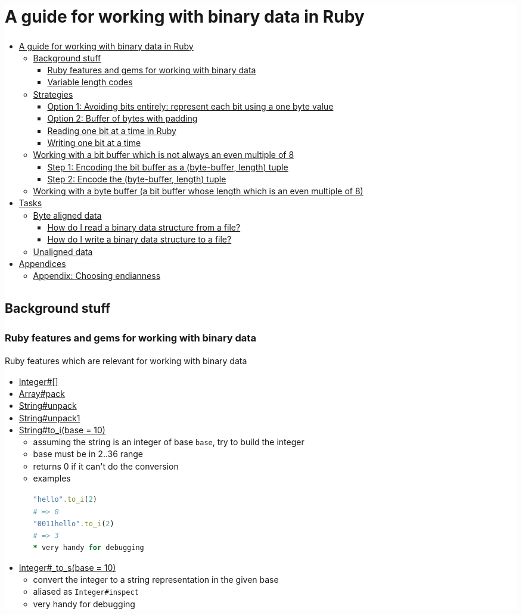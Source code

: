 # A guide for working with binary data in Ruby

- [A guide for working with binary data in Ruby](#a-guide-for-working-with-binary-data-in-ruby)
    - [Background stuff](#background-stuff)
        - [Ruby features and gems for working with binary data](#ruby-features-and-gems-for-working-with-binary-data)
        - [Variable length codes](#variable-length-codes)
    - [Strategies](#strategies)
        - [Option 1: Avoiding bits entirely: represent each bit using a one byte value](#option-1-avoiding-bits-entirely-represent-each-bit-using-a-one-byte-value)
        - [Option 2: Buffer of bytes with padding](#option-2-buffer-of-bytes-with-padding)
        - [Reading one bit at a time in Ruby](#reading-one-bit-at-a-time-in-ruby)
        - [Writing one bit at a time](#writing--one-bit-at-a-time)
    - [Working with a bit buffer which is not always an even multiple of 8](#working-with-a-bit-buffer-which-is-not-always-an-even-multiple-of-8)
        - [Step 1: Encoding the bit buffer as a (byte-buffer, length) tuple](#step-1-encoding-the-bit-buffer-as-a-byte-buffer-length-tuple)
        - [Step 2: Encode the (byte-buffer, length) tuple](#step-2-encode-the-byte-buffer-length-tuple)
    - [Working with a byte buffer (a bit buffer whose length which is an even multiple of 8)](#working-with-a-byte-buffer-a-bit-buffer-whose-length-which-is-an-even-multiple-of-8)
- [Tasks](#tasks)
    - [Byte aligned data](#byte-aligned-data)
        - [How do I read a binary data structure from a file?](#how-do-i-read-a-binary-data-structure-from-a-file)
        - [How do I write a binary data structure to a file?](#how-do-i-write-a-binary-data-structure-to-a-file)
    - [Unaligned data](#unaligned-data)
- [Appendices](#appendices)
    - [Appendix: Choosing endianness](#appendix-choosing-endianness)

## Background stuff

### Ruby features and gems for working with binary data

Ruby features which are relevant for working with binary data

- [Integer#[]](https://ruby-doc.org/core-3.1.2/Integer.html#method-i-5B-5D)
- [Array#pack](https://ruby-doc.org/core-3.0.0/Array.html#method-i-pack)
- [String#unpack](https://ruby-doc.org/core-3.1.2/String.html#method-i-unpack)
- [String#unpack1](https://ruby-doc.org/core-3.1.2/String.html#method-i-unpack1)
- [String#to_i(base = 10)](https://ruby-doc.org/core-3.1.2/String.html#method-i-to_i)
    - assuming the string is an integer of base `base`, try to build the integer
    - base must be in 2..36 range
    - returns 0 if it can't do the conversion
    - examples
        ```ruby
        "hello".to_i(2)
        # => 0
        "0011hello".to_i(2)
        # => 3
        * very handy for debugging
        ```
- [Integer#\_to_s(base = 10)](https://ruby-doc.org/core-3.1.2/Integer.html#method-i-to_s)
    - convert the integer to a string representation in the given base
    - aliased as `Integer#inspect`
    - very handy for debugging
